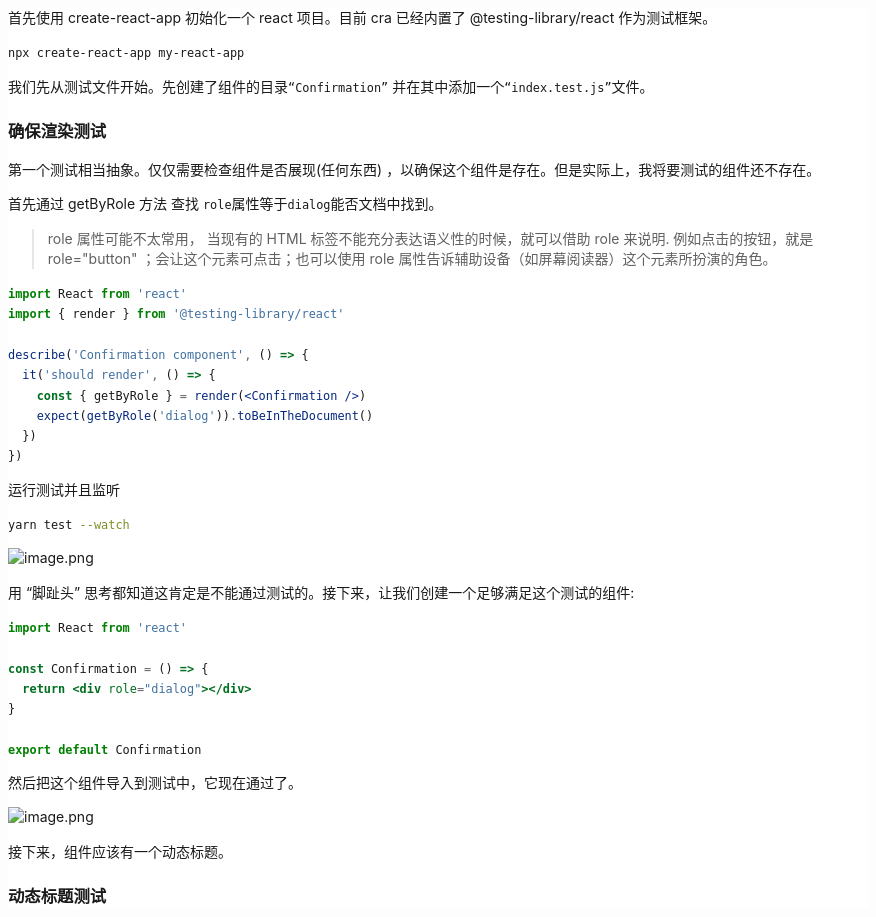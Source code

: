 首先使用 create-react-app 初始化一个 react 项目。目前 cra 已经内置了
@testing-library/react 作为测试框架。

```bash
npx create-react-app my-react-app
```

我们先从测试文件开始。先创建了组件的目录`“Confirmation”` 并在其中添加一个`“index.test.js”`文件。

### 确保渲染测试

第一个测试相当抽象。仅仅需要检查组件是否展现(任何东西) ，以确保这个组件是存在。但是实际上，我将要测试的组件还不存在。

首先通过 getByRole 方法 查找 `role`属性等于`dialog`能否文档中找到。

> role 属性可能不太常用， 当现有的 HTML 标签不能充分表达语义性的时候，就可以借助 role 来说明. 例如点击的按钮，就是 role="button" ；会让这个元素可点击；也可以使用 role 属性告诉辅助设备（如屏幕阅读器）这个元素所扮演的角色。

```jsx
import React from 'react'
import { render } from '@testing-library/react'

describe('Confirmation component', () => {
  it('should render', () => {
    const { getByRole } = render(<Confirmation />)
    expect(getByRole('dialog')).toBeInTheDocument()
  })
})
```

运行测试并且监听

```bash
yarn test --watch
```

![image.png](https://p6-juejin.byteimg.com/tos-cn-i-k3u1fbpfcp/fec3f233d91c4b519474a9b8bc9903b9~tplv-k3u1fbpfcp-watermark.image?)

用 “脚趾头” 思考都知道这肯定是不能通过测试的。接下来，让我们创建一个足够满足这个测试的组件:

```jsx
import React from 'react'

const Confirmation = () => {
  return <div role="dialog"></div>
}

export default Confirmation
```

然后把这个组件导入到测试中，它现在通过了。

![image.png](https://p3-juejin.byteimg.com/tos-cn-i-k3u1fbpfcp/4e98ae8b6d9b42d2ac99c11951906c6e~tplv-k3u1fbpfcp-watermark.image?)

接下来，组件应该有一个动态标题。

### 动态标题测试
